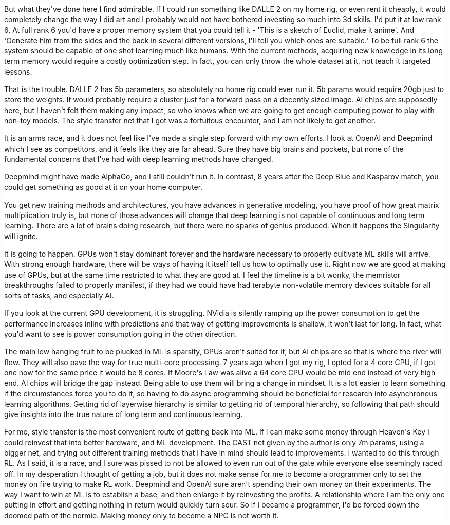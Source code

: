 But what they've done here I find admirable. If I could run something like DALLE 2 on my home rig, or even rent it cheaply, it would completely change the way I did art and I probably would not have bothered investing so much into 3d skills. I'd put it at low rank 6. At full rank 6 you'd have a proper memory system that you could tell it - 'This is a sketch of Euclid, make it anime'. And 'Generate him from the sides and the back in several different versions, I'll tell you which ones are suitable.' To be full rank 6 the system should be capable of one shot learning much like humans. With the current methods, acquiring new knowledge in its long term memory would require a costly optimization step. In fact, you can only throw the whole dataset at it, not teach it targeted lessons.

That is the trouble. DALLE 2 has 5b parameters, so absolutely no home rig could ever run it. 5b params would require 20gb just to store the weights. It would probably require a cluster just for a forward pass on a decently sized image. AI chips are supposedly here, but I haven't felt them making any impact, so who knows when we are going to get enough computing power to play with non-toy models. The style transfer net that I got was a fortuitous encounter, and I am not likely to get another.

It is an arms race, and it does not feel like I've made a single step forward with my own efforts. I look at OpenAI and Deepmind which I see as competitors, and it feels like they are far ahead. Sure they have big brains and pockets, but none of the fundamental concerns that I've had with deep learning methods have changed.

Deepmind might have made AlphaGo, and I still couldn't run it. In contrast, 8 years after the Deep Blue and Kasparov match, you could get something as good at it on your home computer.

You get new training methods and architectures, you have advances in generative modeling, you have proof of how great matrix multiplication truly is, but none of those advances will change that deep learning is not capable of continuous and long term learning. There are a lot of brains doing research, but there were no sparks of genius produced. When it happens the Singularity will ignite.

It is going to happen. GPUs won't stay dominant forever and the hardware necessary to properly cultivate ML skills will arrive. With strong enough hardware, there will be ways of having it itself tell us how to optimally use it. Right now we are good at making use of GPUs, but at the same time restricted to what they are good at. I feel the timeline is a bit wonky, the memristor breakthroughs failed to properly manifest, if they had we could have had terabyte non-volatile memory devices suitable for all sorts of tasks, and especially AI.

If you look at the current GPU development, it is struggling. NVidia is silently ramping up the power consumption to get the performance increases inline with predictions and that way of getting improvements is shallow, it won't last for long. In fact, what you'd want to see is power consumption going in the other direction.

The main low hanging fruit to be plucked in ML is sparsity, GPUs aren't suited for it, but AI chips are so that is where the river will flow. They will also pave the way for true multi-core processing. 7 years ago when I got my rig, I opted for a 4 core CPU, if I got one now for the same price it would be 8 cores. If Moore's Law was alive a 64 core CPU would be mid end instead of very high end. AI chips will bridge the gap instead. Being able to use them will bring a change in mindset. It is a lot easier to learn something if the circumstances force you to do it, so having to do async programming should be beneficial for research into asynchronous learning algorithms. Getting rid of layerwise hierarchy is similar to getting rid of temporal hierarchy, so following that path should give insights into the true nature of long term and continuous learning.

For me, style transfer is the most convenient route of getting back into ML. If I can make some money through Heaven's Key I could reinvest that into better hardware, and ML development. The CAST net given by the author is only 7m params, using a bigger net, and trying out different training methods that I have in mind should lead to improvements. I wanted to do this through RL. As I said, it is a race, and I sure was pissed to not be allowed to even run out of the gate while everyone else seemingly raced off. In my desperation I thought of getting a job, but it does not make sense for me to become a programmer only to set the money on fire trying to make RL work. Deepmind and OpenAI sure aren't spending their own money on their experiments. The way I want to win at ML is to establish a base, and then enlarge it by reinvesting the profits. A relationship where I am the only one putting in effort and getting nothing in return would quickly turn sour. So if I became a programmer, I'd be forced down the doomed path of the normie. Making money only to become a NPC is not worth it.
